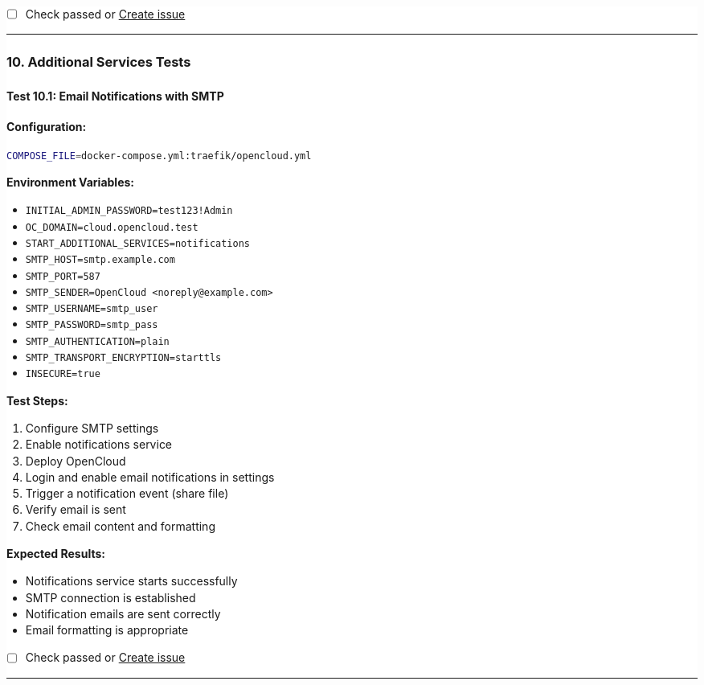 - [ ] Check passed or [Create issue](https://github.com/opencloud-eu/opencloud-compose/issues/new?title=Test%209.2%20Failed:%20Custom%20Certificate%20Configuration&body=**Parent%20Issue:**%20%23%0A%0A**Test%20ID:**%20Test%209.2%0A**Test%20Name:**%20Custom%20Certificate%20Configuration%20(Development)%0A**Date:**%20%0A**Tester:**%20%0A**Status:**%20FAILED%0A%0A**Issue%20Description:**%0A%0A**Steps%20to%20Reproduce:**%0A1.%20%0A%0A**Logs/Screenshots:**%0A%0A**Environment:**%0A-%20Docker%20version:%20%0A-%20Docker%20Compose%20version:%20%0A-%20OpenCloud%20version:%20&labels=Type:Bug)

---

### 10. Additional Services Tests

#### Test 10.1: Email Notifications with SMTP
**Configuration:**
```bash
COMPOSE_FILE=docker-compose.yml:traefik/opencloud.yml
```

**Environment Variables:**
- `INITIAL_ADMIN_PASSWORD=test123!Admin`
- `OC_DOMAIN=cloud.opencloud.test`
- `START_ADDITIONAL_SERVICES=notifications`
- `SMTP_HOST=smtp.example.com`
- `SMTP_PORT=587`
- `SMTP_SENDER=OpenCloud <noreply@example.com>`
- `SMTP_USERNAME=smtp_user`
- `SMTP_PASSWORD=smtp_pass`
- `SMTP_AUTHENTICATION=plain`
- `SMTP_TRANSPORT_ENCRYPTION=starttls`
- `INSECURE=true`

**Test Steps:**
1. Configure SMTP settings
2. Enable notifications service
3. Deploy OpenCloud
4. Login and enable email notifications in settings
5. Trigger a notification event (share file)
6. Verify email is sent
7. Check email content and formatting

**Expected Results:**
- Notifications service starts successfully
- SMTP connection is established
- Notification emails are sent correctly
- Email formatting is appropriate

- [ ] Check passed or [Create issue](https://github.com/opencloud-eu/opencloud-compose/issues/new?title=Test%2010.1%20Failed:%20Email%20Notifications%20with%20SMTP&body=**Parent%20Issue:**%20%23%0A%0A**Test%20ID:**%20Test%2010.1%0A**Test%20Name:**%20Email%20Notifications%20with%20SMTP%0A**Date:**%20%0A**Tester:**%20%0A**Status:**%20FAILED%0A%0A**Issue%20Description:**%0A%0A**Steps%20to%20Reproduce:**%0A1.%20%0A%0A**Logs/Screenshots:**%0A%0A**Environment:**%0A-%20Docker%20version:%20%0A-%20Docker%20Compose%20version:%20%0A-%20OpenCloud%20version:%20&labels=Type:Bug)

---
